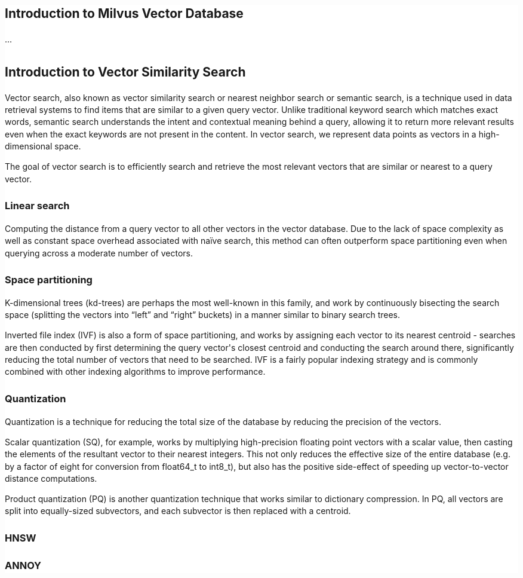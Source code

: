 ## Introduction to Milvus Vector Database

...

## Introduction to Vector Similarity Search

Vector search, also known as vector similarity search or nearest neighbor search or semantic search, is a technique used in data retrieval systems to find items that are similar to a given query vector. Unlike traditional keyword search which matches exact words, semantic search understands the intent and contextual meaning behind a query, allowing it to return more relevant results even when the exact keywords are not present in the content. In vector search, we represent data points as vectors in a high-dimensional space. 

The goal of vector search is to efficiently search and retrieve the most relevant vectors that are similar or nearest to a query vector.

### Linear search

Computing the distance from a query vector to all other vectors in the vector database. Due to the lack of space complexity as well as constant space overhead associated with naïve search, this method can often outperform space partitioning even when querying across a moderate number of vectors.

### Space partitioning

K-dimensional trees (kd-trees) are perhaps the most well-known in this family, and work by continuously bisecting the search space (splitting the vectors into “left” and “right” buckets) in a manner similar to binary search trees.

Inverted file index (IVF) is also a form of space partitioning, and works by assigning each vector to its nearest centroid - searches are then conducted by first determining the query vector's closest centroid and conducting the search around there, significantly reducing the total number of vectors that need to be searched. IVF is a fairly popular indexing strategy and is commonly combined with other indexing algorithms to improve performance.

### Quantization

Quantization is a technique for reducing the total size of the database by reducing the precision of the vectors.

Scalar quantization (SQ), for example, works by multiplying high-precision floating point vectors with a scalar value, then casting the elements of the resultant vector to their nearest integers. This not only reduces the effective size of the entire database (e.g. by a factor of eight for conversion from float64_t to int8_t), but also has the positive side-effect of speeding up vector-to-vector distance computations.

Product quantization (PQ) is another quantization technique that works similar to dictionary compression. In PQ, all vectors are split into equally-sized subvectors, and each subvector is then replaced with a centroid.

### HNSW

### ANNOY
